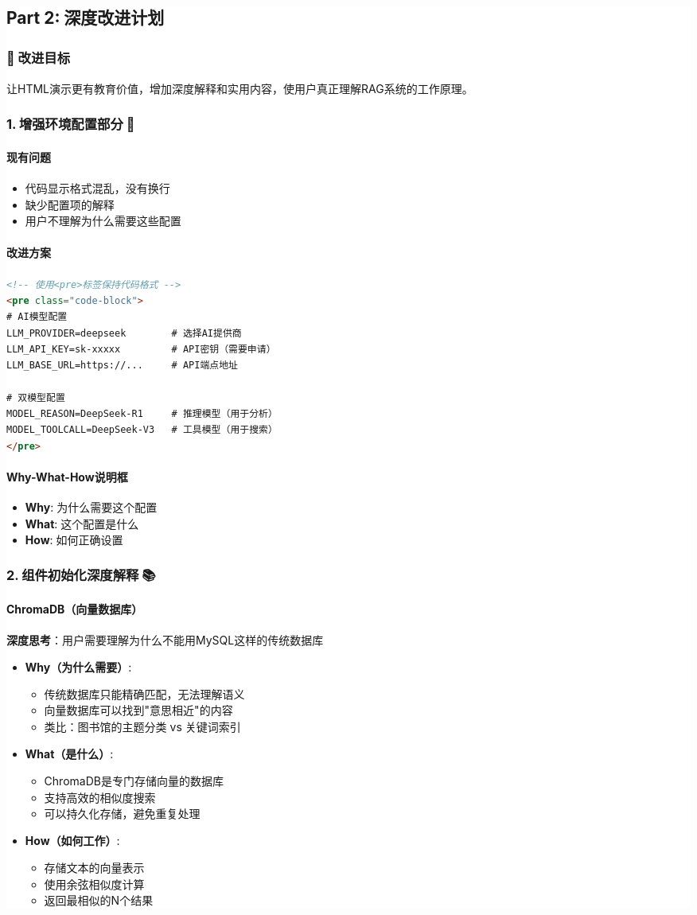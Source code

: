 
## Part 2: 深度改进计划

### 🎯 改进目标
让HTML演示更有教育价值，增加深度解释和实用内容，使用户真正理解RAG系统的工作原理。

### 1. **增强环境配置部分** 🔧

#### 现有问题
- 代码显示格式混乱，没有换行
- 缺少配置项的解释
- 用户不理解为什么需要这些配置

#### 改进方案
```html
<!-- 使用<pre>标签保持代码格式 -->
<pre class="code-block">
# AI模型配置
LLM_PROVIDER=deepseek        # 选择AI提供商
LLM_API_KEY=sk-xxxxx         # API密钥（需要申请）
LLM_BASE_URL=https://...     # API端点地址

# 双模型配置
MODEL_REASON=DeepSeek-R1     # 推理模型（用于分析）
MODEL_TOOLCALL=DeepSeek-V3   # 工具模型（用于搜索）
</pre>
```

#### Why-What-How说明框
- **Why**: 为什么需要这个配置
- **What**: 这个配置是什么
- **How**: 如何正确设置

### 2. **组件初始化深度解释** 📚

#### ChromaDB（向量数据库）
**深度思考**：用户需要理解为什么不能用MySQL这样的传统数据库

- **Why（为什么需要）**: 
  - 传统数据库只能精确匹配，无法理解语义
  - 向量数据库可以找到"意思相近"的内容
  - 类比：图书馆的主题分类 vs 关键词索引

- **What（是什么）**: 
  - ChromaDB是专门存储向量的数据库
  - 支持高效的相似度搜索
  - 可以持久化存储，避免重复处理

- **How（如何工作）**: 
  - 存储文本的向量表示
  - 使用余弦相似度计算
  - 返回最相似的N个结果
